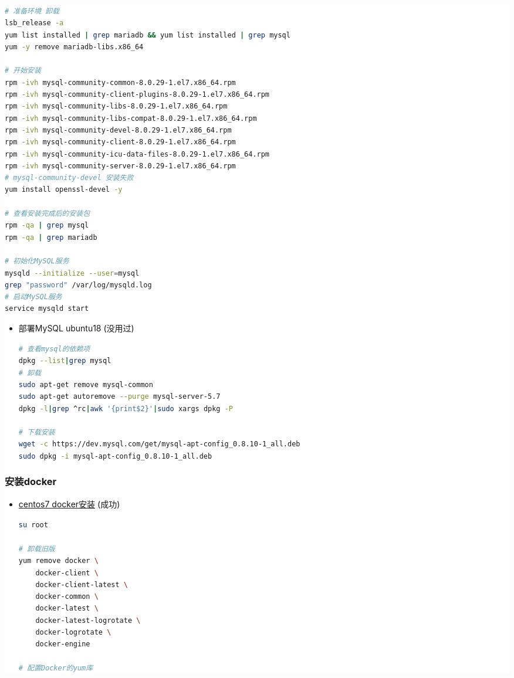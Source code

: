   ```bash
  # 准备环境 卸载
  lsb_release -a  
  yum list installed | grep mariadb && yum list installed | grep mysql
  yum -y remove mariadb-libs.x86_64
  
  # 开始安装
  rpm -ivh mysql-community-common-8.0.29-1.el7.x86_64.rpm
  rpm -ivh mysql-community-client-plugins-8.0.29-1.el7.x86_64.rpm
  rpm -ivh mysql-community-libs-8.0.29-1.el7.x86_64.rpm
  rpm -ivh mysql-community-libs-compat-8.0.29-1.el7.x86_64.rpm
  rpm -ivh mysql-community-devel-8.0.29-1.el7.x86_64.rpm
  rpm -ivh mysql-community-client-8.0.29-1.el7.x86_64.rpm
  rpm -ivh mysql-community-icu-data-files-8.0.29-1.el7.x86_64.rpm
  rpm -ivh mysql-community-server-8.0.29-1.el7.x86_64.rpm
  # mysql-community-devel 安装失败
  yum install openssl-devel -y
  
  # 查看安装完成后的安装包
  rpm -qa | grep mysql
  rpm -qa | grep mariadb
  
  # 初始化MySQL服务
  mysqld --initialize --user=mysql
  grep "password" /var/log/mysqld.log
  # 启动MySQL服务
  service mysqld start
  
  ```

- 部署MySQL ubuntu18 (没用过)

  ```bash
  # 查看mysql的依赖项
  dpkg --list|grep mysql
  # 卸载
  sudo apt-get remove mysql-common
  sudo apt-get autoremove --purge mysql-server-5.7
  dpkg -l|grep ^rc|awk '{print$2}'|sudo xargs dpkg -P
  
  # 下载安装
  wget -c https://dev.mysql.com/get/mysql-apt-config_0.8.10-1_all.deb
  sudo dpkg -i mysql-apt-config_0.8.10-1_all.deb
  
  ```

  



### 安装docker

- [centos7 docker安装](https://docs.docker.com/engine/install/centos/) (成功)

  ```bash
  su root
  
  # 卸载旧版
  yum remove docker \
      docker-client \
      docker-client-latest \
      docker-common \
      docker-latest \
      docker-latest-logrotate \
      docker-logrotate \
      docker-engine
      
  # 配置Docker的yum库
  ```
